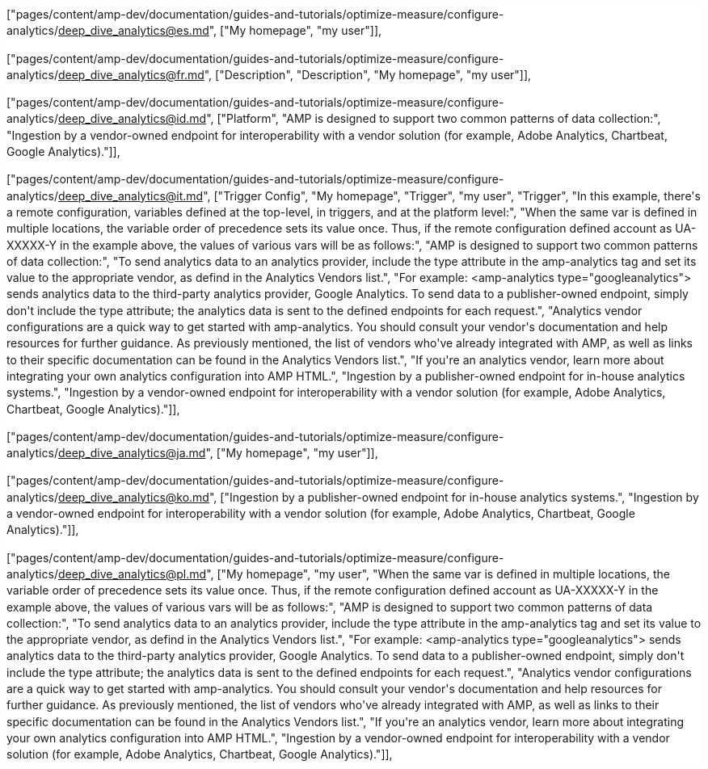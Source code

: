 ["pages/content/amp-dev/documentation/guides-and-tutorials/optimize-measure/configure-analytics/deep_dive_analytics@es.md", ["My homepage", "my user"]], 

["pages/content/amp-dev/documentation/guides-and-tutorials/optimize-measure/configure-analytics/deep_dive_analytics@fr.md", ["Description", "Description", "My homepage", "my user"]], 

["pages/content/amp-dev/documentation/guides-and-tutorials/optimize-measure/configure-analytics/deep_dive_analytics@id.md", ["Platform", "AMP is designed to support two common patterns of data collection:", "Ingestion by a vendor-owned endpoint for interoperability with a vendor solution (for example, Adobe Analytics, Chartbeat, Google Analytics)."]], 

["pages/content/amp-dev/documentation/guides-and-tutorials/optimize-measure/configure-analytics/deep_dive_analytics@it.md", ["Trigger Config", "My homepage", "Trigger", "my user", "Trigger", "In this example, there's a remote configuration, variables defined at the top-level, in triggers, and at the platform level:", "When the same var is defined in multiple locations, the variable order of precedence sets its value once. Thus, if the remote configuration defined account as UA-XXXXX-Y in the example above, the values of various vars will be as follows:", "AMP is designed to support two common patterns of data collection:", "To send analytics data to an analytics provider, include the type attribute in the amp-analytics tag and set its value to the appropriate vendor, as defind in the Analytics Vendors list.", "For example: &lt;amp-analytics type=\"googleanalytics\"&gt; sends analytics data to the third-party analytics provider, Google Analytics. To send data to a publisher-owned endpoint, simply don't include the type attribute; the analytics data is sent to the defined endpoints for each request.", "Analytics vendor configurations are a quick way to get started with amp-analytics. You should consult your vendor's documentation and help resources for further guidance. As previously mentioned, the list of vendors who've already integrated with AMP, as well as links to their specific documentation can be found in the Analytics Vendors list.", "If you're an analytics vendor, learn more about integrating your own analytics configuration into AMP HTML.", "Ingestion by a publisher-owned endpoint for in-house analytics systems.", "Ingestion by a vendor-owned endpoint for interoperability with a vendor solution (for example, Adobe Analytics, Chartbeat, Google Analytics)."]], 

["pages/content/amp-dev/documentation/guides-and-tutorials/optimize-measure/configure-analytics/deep_dive_analytics@ja.md", ["My homepage", "my user"]], 

["pages/content/amp-dev/documentation/guides-and-tutorials/optimize-measure/configure-analytics/deep_dive_analytics@ko.md", ["Ingestion by a publisher-owned endpoint for in-house analytics systems.", "Ingestion by a vendor-owned endpoint for interoperability with a vendor solution (for example, Adobe Analytics, Chartbeat, Google Analytics)."]], 

["pages/content/amp-dev/documentation/guides-and-tutorials/optimize-measure/configure-analytics/deep_dive_analytics@pl.md", ["My homepage", "my user", "When the same var is defined in multiple locations, the variable order of precedence sets its value once. Thus, if the remote configuration defined account as UA-XXXXX-Y in the example above, the values of various vars will be as follows:", "AMP is designed to support two common patterns of data collection:", "To send analytics data to an analytics provider, include the type attribute in the amp-analytics tag and set its value to the appropriate vendor, as defind in the Analytics Vendors list.", "For example: &lt;amp-analytics type=\"googleanalytics\"&gt; sends analytics data to the third-party analytics provider, Google Analytics. To send data to a publisher-owned endpoint, simply don't include the type attribute; the analytics data is sent to the defined endpoints for each request.", "Analytics vendor configurations are a quick way to get started with amp-analytics. You should consult your vendor's documentation and help resources for further guidance. As previously mentioned, the list of vendors who've already integrated with AMP, as well as links to their specific documentation can be found in the Analytics Vendors list.", "If you're an analytics vendor, learn more about integrating your own analytics configuration into AMP HTML.", "Ingestion by a vendor-owned endpoint for interoperability with a vendor solution (for example, Adobe Analytics, Chartbeat, Google Analytics)."]], 
